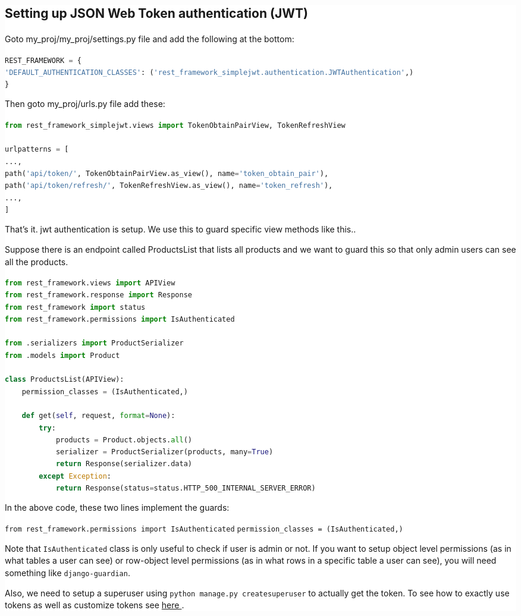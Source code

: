 ## Setting up JSON Web Token authentication (JWT)
Goto my_proj/my_proj/settings.py file and add the following at the bottom:
```python
REST_FRAMEWORK = {
'DEFAULT_AUTHENTICATION_CLASSES': ('rest_framework_simplejwt.authentication.JWTAuthentication',)
}
```

Then goto my_proj/urls.py file add these:
```python
from rest_framework_simplejwt.views import TokenObtainPairView, TokenRefreshView

urlpatterns = [
...,
path('api/token/', TokenObtainPairView.as_view(), name='token_obtain_pair'),
path('api/token/refresh/', TokenRefreshView.as_view(), name='token_refresh'),
...,
]
```

That’s it. jwt authentication is setup. We use this to guard specific view methods like this..

Suppose there is an endpoint called ProductsList that lists all products and we want to guard this so that only admin users can see all the products.
```python
from rest_framework.views import APIView
from rest_framework.response import Response
from rest_framework import status
from rest_framework.permissions import IsAuthenticated

from .serializers import ProductSerializer
from .models import Product

class ProductsList(APIView):
    permission_classes = (IsAuthenticated,)
    
    def get(self, request, format=None):
        try:
            products = Product.objects.all()
            serializer = ProductSerializer(products, many=True)
            return Response(serializer.data)
        except Exception:
            return Response(status=status.HTTP_500_INTERNAL_SERVER_ERROR)
```
In the above code, these two lines implement the guards:

`from rest_framework.permissions import IsAuthenticated`
`permission_classes = (IsAuthenticated,)`

Note that `IsAuthenticated` class is only useful to check if user is admin or not. If you want to setup object level permissions (as in what tables a user can see) or row-object level permissions (as in what rows in a specific table a user can see), you will need something like `django-guardian`.

Also, we need to setup a superuser using `python manage.py createsuperuser` to actually get the token. To see how to exactly use tokens as well as customize tokens see [ here ](https://github.com/davesque/django-rest-framework-simplejwt#Usage).

